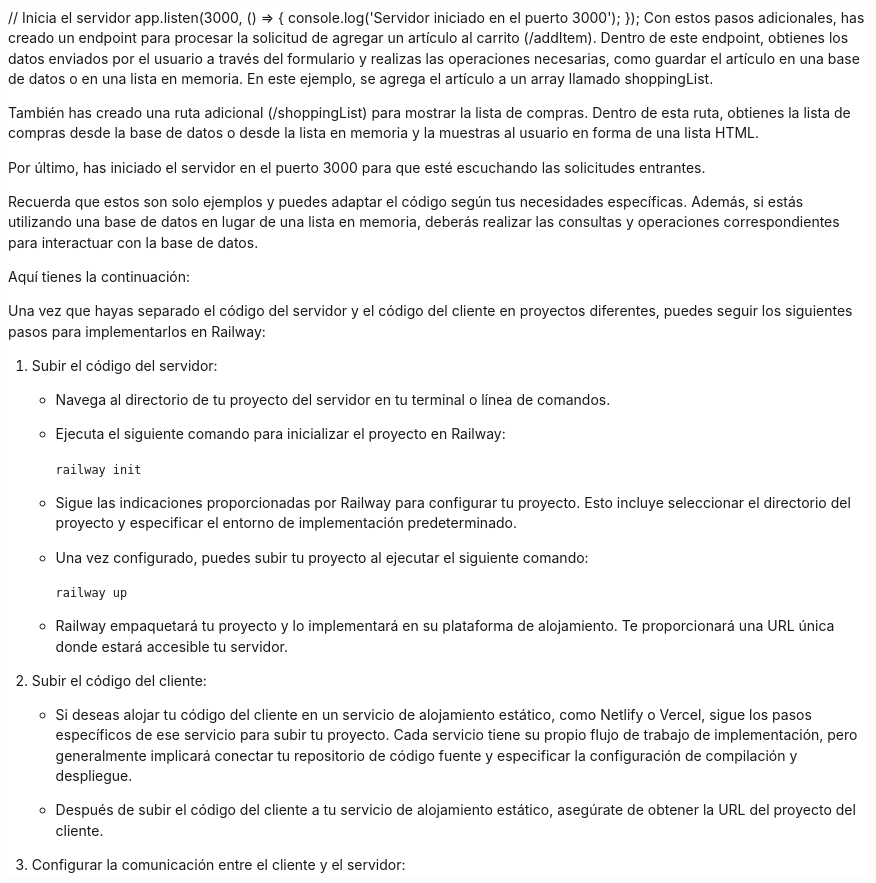 // Inicia el servidor
app.listen(3000, () => {
  console.log('Servidor iniciado en el puerto 3000');
});
Con estos pasos adicionales, has creado un endpoint para procesar la solicitud de agregar un artículo al carrito (/addItem). Dentro de este endpoint, obtienes los datos enviados por el usuario a través del formulario y realizas las operaciones necesarias, como guardar el artículo en una base de datos o en una lista en memoria. En este ejemplo, se agrega el artículo a un array llamado shoppingList.

También has creado una ruta adicional (/shoppingList) para mostrar la lista de compras. Dentro de esta ruta, obtienes la lista de compras desde la base de datos o desde la lista en memoria y la muestras al usuario en forma de una lista HTML.

Por último, has iniciado el servidor en el puerto 3000 para que esté escuchando las solicitudes entrantes.

Recuerda que estos son solo ejemplos y puedes adaptar el código según tus necesidades específicas. Además, si estás utilizando una base de datos en lugar de una lista en memoria, deberás realizar las consultas y operaciones correspondientes para interactuar con la base de datos.



Aquí tienes la continuación:

Una vez que hayas separado el código del servidor y el código del cliente en proyectos diferentes, puedes seguir los siguientes pasos para implementarlos en Railway:

1. Subir el código del servidor:

   - Navega al directorio de tu proyecto del servidor en tu terminal o línea de comandos.
   - Ejecuta el siguiente comando para inicializar el proyecto en Railway:

     ```
     railway init
     ```

   - Sigue las indicaciones proporcionadas por Railway para configurar tu proyecto. Esto incluye seleccionar el directorio del proyecto y especificar el entorno de implementación predeterminado.
   - Una vez configurado, puedes subir tu proyecto al ejecutar el siguiente comando:

     ```
     railway up
     ```

   - Railway empaquetará tu proyecto y lo implementará en su plataforma de alojamiento. Te proporcionará una URL única donde estará accesible tu servidor.

2. Subir el código del cliente:

   - Si deseas alojar tu código del cliente en un servicio de alojamiento estático, como Netlify o Vercel, sigue los pasos específicos de ese servicio para subir tu proyecto. Cada servicio tiene su propio flujo de trabajo de implementación, pero generalmente implicará conectar tu repositorio de código fuente y especificar la configuración de compilación y despliegue.

   - Después de subir el código del cliente a tu servicio de alojamiento estático, asegúrate de obtener la URL del proyecto del cliente.

3. Configurar la comunicación entre el cliente y el servidor:
